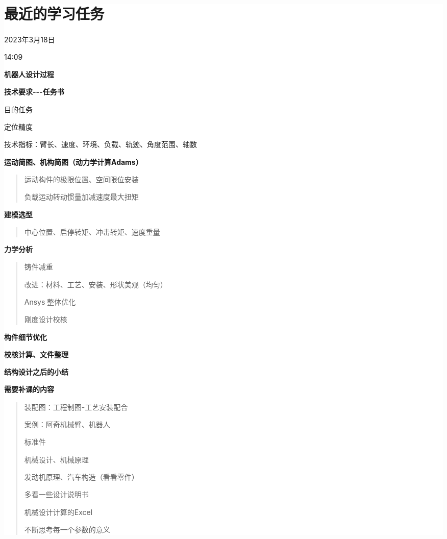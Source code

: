 # 最近的学习任务


2023年3月18日

14:09

 

**机器人设计过程**

**技术要求---任务书**

目的任务

定位精度

技术指标：臂长、速度、环境、负载、轨迹、角度范围、轴数

**运动简图、机构简图（动力学计算Adams）**

> 运动构件的极限位置、空间限位安装
>
> 负载运动转动惯量加减速度最大扭矩

**建模选型**

> 中心位置、启停转矩、冲击转矩、速度重量

**力学分析**

> 铸件减重
>
> 改进：材料、工艺、安装、形状美观（均匀）
>
> Ansys 整体优化
>
> 刚度设计校核

**构件细节优化**

**校核计算、文件整理**

**结构设计之后的小结**

**需要补课的内容**

> 装配图：工程制图-工艺安装配合
>
> 案例：阿奇机械臂、机器人
>
> 标准件
>
> 机械设计、机械原理
>
> 发动机原理、汽车构造（看看零件）
>
> 多看一些设计说明书
>
> 机械设计计算的Excel
>
> 不断思考每一个参数的意义
